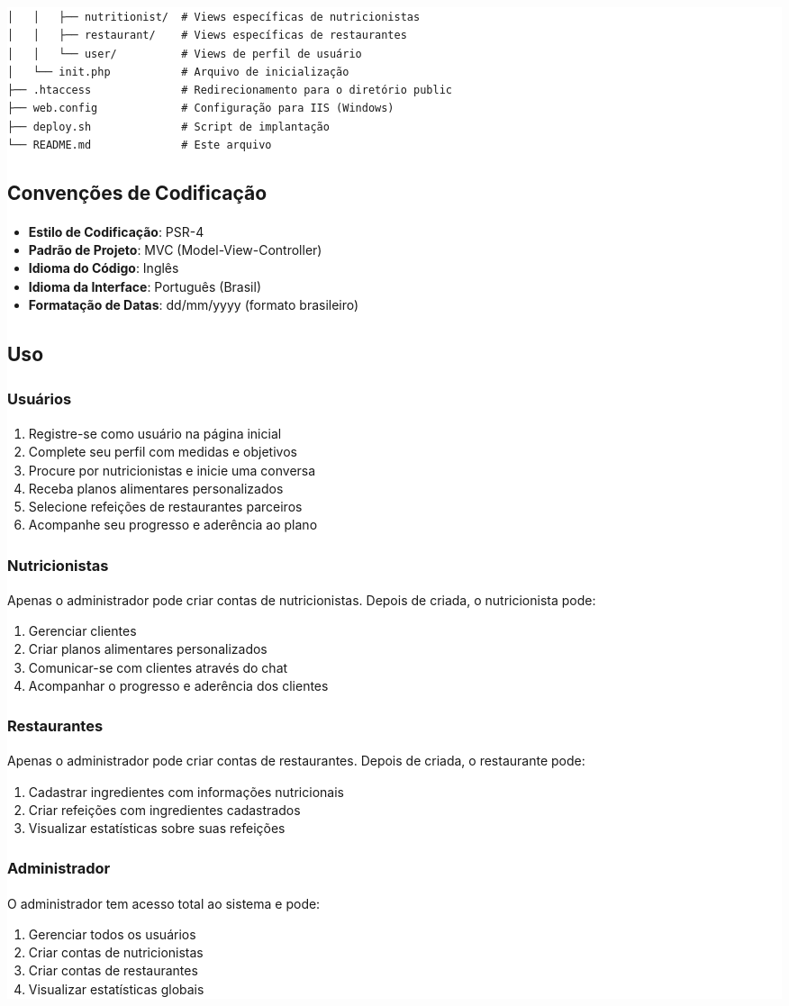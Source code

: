 ```
│   │   ├── nutritionist/  # Views específicas de nutricionistas
│   │   ├── restaurant/    # Views específicas de restaurantes
│   │   └── user/          # Views de perfil de usuário
│   └── init.php           # Arquivo de inicialização
├── .htaccess              # Redirecionamento para o diretório public
├── web.config             # Configuração para IIS (Windows)
├── deploy.sh              # Script de implantação
└── README.md              # Este arquivo
```

## Convenções de Codificação

- **Estilo de Codificação**: PSR-4
- **Padrão de Projeto**: MVC (Model-View-Controller)
- **Idioma do Código**: Inglês
- **Idioma da Interface**: Português (Brasil)
- **Formatação de Datas**: dd/mm/yyyy (formato brasileiro)

## Uso

### Usuários

1. Registre-se como usuário na página inicial
2. Complete seu perfil com medidas e objetivos
3. Procure por nutricionistas e inicie uma conversa
4. Receba planos alimentares personalizados
5. Selecione refeições de restaurantes parceiros
6. Acompanhe seu progresso e aderência ao plano

### Nutricionistas

Apenas o administrador pode criar contas de nutricionistas. Depois de criada, o nutricionista pode:

1. Gerenciar clientes
2. Criar planos alimentares personalizados
3. Comunicar-se com clientes através do chat
4. Acompanhar o progresso e aderência dos clientes

### Restaurantes

Apenas o administrador pode criar contas de restaurantes. Depois de criada, o restaurante pode:

1. Cadastrar ingredientes com informações nutricionais
2. Criar refeições com ingredientes cadastrados
3. Visualizar estatísticas sobre suas refeições

### Administrador

O administrador tem acesso total ao sistema e pode:

1. Gerenciar todos os usuários
2. Criar contas de nutricionistas
3. Criar contas de restaurantes
4. Visualizar estatísticas globais
